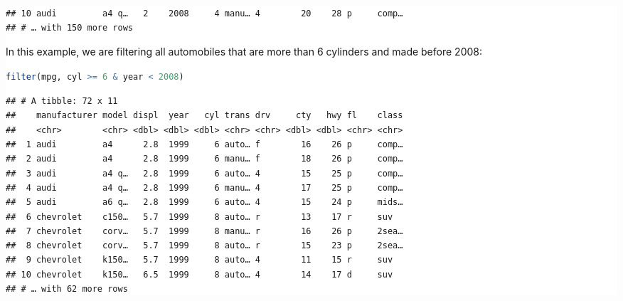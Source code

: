     ## 10 audi         a4 q…   2    2008     4 manu… 4        20    28 p     comp…
    ## # … with 150 more rows

In this example, we are filtering all automobiles that are more than 6
cylinders and made before 2008:

``` r
filter(mpg, cyl >= 6 & year < 2008)
```

    ## # A tibble: 72 x 11
    ##    manufacturer model displ  year   cyl trans drv     cty   hwy fl    class
    ##    <chr>        <chr> <dbl> <dbl> <dbl> <chr> <chr> <dbl> <dbl> <chr> <chr>
    ##  1 audi         a4      2.8  1999     6 auto… f        16    26 p     comp…
    ##  2 audi         a4      2.8  1999     6 manu… f        18    26 p     comp…
    ##  3 audi         a4 q…   2.8  1999     6 auto… 4        15    25 p     comp…
    ##  4 audi         a4 q…   2.8  1999     6 manu… 4        17    25 p     comp…
    ##  5 audi         a6 q…   2.8  1999     6 auto… 4        15    24 p     mids…
    ##  6 chevrolet    c150…   5.7  1999     8 auto… r        13    17 r     suv  
    ##  7 chevrolet    corv…   5.7  1999     8 manu… r        16    26 p     2sea…
    ##  8 chevrolet    corv…   5.7  1999     8 auto… r        15    23 p     2sea…
    ##  9 chevrolet    k150…   5.7  1999     8 auto… 4        11    15 r     suv  
    ## 10 chevrolet    k150…   6.5  1999     8 auto… 4        14    17 d     suv  
    ## # … with 62 more rows
